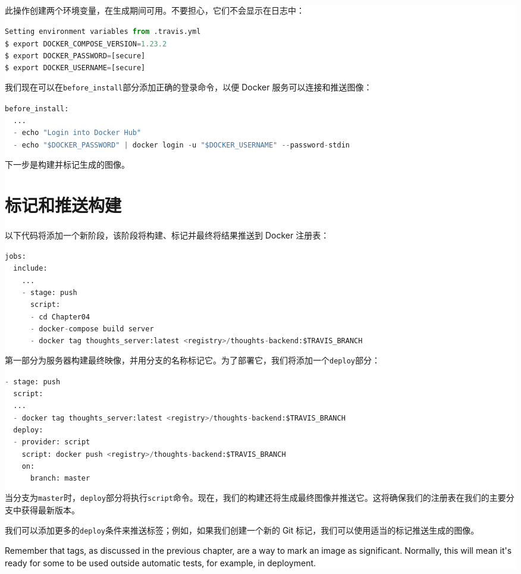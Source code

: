 此操作创建两个环境变量，在生成期间可用。不要担心，它们不会显示在日志中：

```py
Setting environment variables from .travis.yml
$ export DOCKER_COMPOSE_VERSION=1.23.2
$ export DOCKER_PASSWORD=[secure]
$ export DOCKER_USERNAME=[secure]
```

我们现在可以在`before_install`部分添加正确的登录命令，以便 Docker 服务可以连接和推送图像：

```py
before_install:
  ...
  - echo "Login into Docker Hub"
  - echo "$DOCKER_PASSWORD" | docker login -u "$DOCKER_USERNAME" --password-stdin
```

下一步是构建并标记生成的图像。

# 标记和推送构建

以下代码将添加一个新阶段，该阶段将构建、标记并最终将结果推送到 Docker 注册表：

```py
jobs:
  include:
    ...
    - stage: push
      script:
      - cd Chapter04
      - docker-compose build server
      - docker tag thoughts_server:latest <registry>/thoughts-backend:$TRAVIS_BRANCH
```

第一部分为服务器构建最终映像，并用分支的名称标记它。为了部署它，我们将添加一个`deploy`部分：

```py
- stage: push
  script:
  ...
  - docker tag thoughts_server:latest <registry>/thoughts-backend:$TRAVIS_BRANCH
  deploy:
  - provider: script
    script: docker push <registry>/thoughts-backend:$TRAVIS_BRANCH
    on:
      branch: master 
```

当分支为`master`时，`deploy`部分将执行`script`命令。现在，我们的构建还将生成最终图像并推送它。这将确保我们的注册表在我们的主要分支中获得最新版本。

我们可以添加更多的`deploy`条件来推送标签；例如，如果我们创建一个新的 Git 标记，我们可以使用适当的标记推送生成的图像。

Remember that tags, as discussed in the previous chapter, are a way to mark an image as significant. Normally, this will mean it's ready for some to be used outside automatic tests, for example, in deployment.
